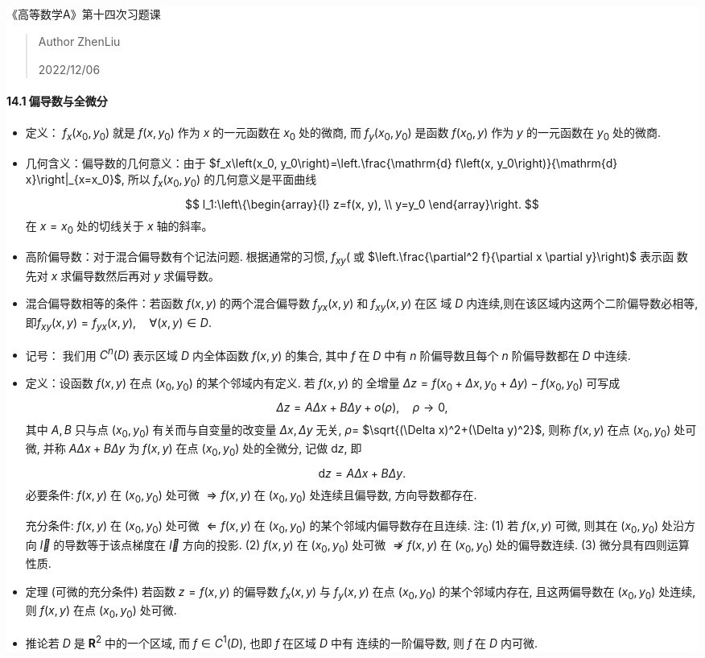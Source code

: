 《高等数学A》第十四次习题课

> Author ZhenLiu
>
> 2022/12/06



#### 14.1 偏导数与全微分

- 定义： $f_x\left(x_0, y_0\right)$ 就是 $f\left(x, y_0\right)$ 作为 $x$ 的一元函数在 $x_0$ 处的微商, 而 $f_y\left(x_0, y_0\right)$ 是函数 $f\left(x_0, y\right)$ 作为 $y$ 的一元函数在 $y_0$ 处的微商.

- 几何含义：偏导数的几何意义：由于 $f_x\left(x_0, y_0\right)=\left.\frac{\mathrm{d} f\left(x, y_0\right)}{\mathrm{d} x}\right|_{x=x_0}$, 所以 $f_x\left(x_0, y_0\right)$ 的几何意义是平面曲线
  $$
  l_1:\left\{\begin{array}{l}
  z=f(x, y), \\
  y=y_0
  \end{array}\right.
  $$
  在 $x=x_0$ 处的切线关于 $x$ 轴的斜率。

- 高阶偏导数：对于混合偏导数有个记法问题. 根据通常的习惯, $f_{x y}\left(\right.$ 或 $\left.\frac{\partial^2 f}{\partial x \partial y}\right)$ 表示函 数先对 $x$ 求偏导数然后再对 $y$ 求偏导数。

- 混合偏导数相等的条件：若函数 $f(x, y)$ 的两个混合偏导数 $f_{y x}(x, y)$ 和 $f_{x y}(x, y)$ 在区 域 $D$ 内连续,则在该区域内这两个二阶偏导数必相等, 即$f_{x y}(x, y)=f_{y x}(x, y), \quad \forall(x, y) \in D .$

- 记号： 我们用 $C^n(D)$ 表示区域 $D$ 内全体函数 $f(x, y)$ 的集合, 其中 $f$ 在 $D$ 中有 $n$ 阶偏导数且每个 $n$ 阶偏导数都在 $D$ 中连续.

- 定义：设函数 $f(x, y)$ 在点 $\left(x_0, y_0\right)$ 的某个邻域内有定义. 若 $f(x, y)$ 的 全增量 $\Delta z=f\left(x_0+\Delta x, y_0+\Delta y\right)-f\left(x_0, y_0\right)$ 可写成
  $$
  \Delta z=A \Delta x+B \Delta y+o(\rho), \quad \rho \rightarrow 0,
  $$
  其中 $A, B$ 只与点 $\left(x_0, y_0\right)$ 有关而与自变量的改变量 $\Delta x, \Delta y$ 无关, $\rho=$ $\sqrt{(\Delta x)^2+(\Delta y)^2}$, 则称 $f(x, y)$ 在点 $\left(x_0, y_0\right)$ 处可微, 并称 $A \Delta x+B \Delta y$ 为 $f(x, y)$ 在点 $\left(x_0, y_0\right)$ 处的全微分, 记做 $\mathrm{d} z$, 即
  $$
  \mathrm{d} z=A \Delta x+B \Delta y .
  $$
  必要条件: $f(x, y)$ 在 $\left(x_0, y_0\right)$ 处可微 $\Rightarrow f(x, y)$ 在 $\left(x_0, y_0\right)$ 处连续且偏导数, 方向导数都存在. 

  充分条件: $f(x, y)$ 在 $\left(x_0, y_0\right)$ 处可微 $\Leftarrow f(x, y)$ 在 $\left(x_0, y_0\right)$ 的某个邻域内偏导数存在且连续.
  注: (1) 若 $f(x, y)$ 可微, 则其在 $\left(x_0, y_0\right)$ 处沿方向 $\vec{l}$ 的导数等于该点梯度在 $\vec{l}$ 方向的投影.
  (2) $f(x, y)$ 在 $\left(x_0, y_0\right)$ 处可微 $\nRightarrow f(x, y)$ 在 $\left(x_0, y_0\right)$ 处的偏导数连续.
  (3) 微分具有四则运算性质.

- 定理  (可微的充分条件) 若函数 $z=f(x, y)$ 的偏导数 $f_x(x, y)$ 与 $f_y(x, y)$ 在点 $\left(x_0, y_0\right)$ 的某个邻域内存在, 且这两偏导数在 $\left(x_0, y_0\right)$ 处连续, 则 $f(x, y)$ 在点 $\left(x_0, y_0\right)$ 处可微.

- 推论若 $D$ 是 $\mathbf{R}^2$ 中的一个区域, 而 $f \in C^1(D)$, 也即 $f$ 在区域 $D$ 中有 连续的一阶偏导数, 则 $f$ 在 $D$ 内可微.
